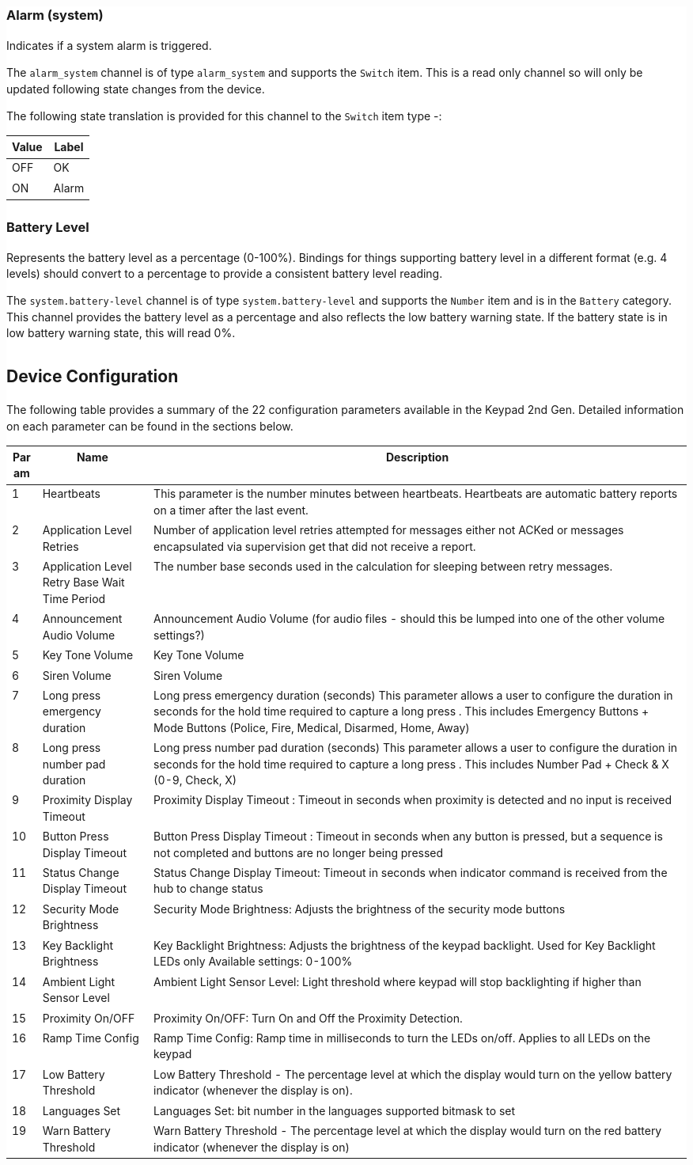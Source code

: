 ### Alarm (system)
Indicates if a system alarm is triggered.

The ```alarm_system``` channel is of type ```alarm_system``` and supports the ```Switch``` item. This is a read only channel so will only be updated following state changes from the device.

The following state translation is provided for this channel to the ```Switch``` item type -:

| Value | Label     |
|-------|-----------|
| OFF | OK |
| ON | Alarm |

### Battery Level
Represents the battery level as a percentage (0-100%). Bindings for things supporting battery level in a different format (e.g. 4 levels) should convert to a percentage to provide a consistent battery level reading.

The ```system.battery-level``` channel is of type ```system.battery-level``` and supports the ```Number``` item and is in the ```Battery``` category.
This channel provides the battery level as a percentage and also reflects the low battery warning state. If the battery state is in low battery warning state, this will read 0%.


## Device Configuration

The following table provides a summary of the 22 configuration parameters available in the Keypad 2nd Gen.
Detailed information on each parameter can be found in the sections below.

| Param | Name  | Description |
|-------|-------|-------------|
| 1 | Heartbeats | This parameter is the number minutes between heartbeats. Heartbeats are automatic battery reports on a timer after the last event. |
| 2 | Application Level Retries | Number of application level retries attempted for messages either not ACKed or messages encapsulated via supervision get that did not receive a report. |
| 3 | Application Level Retry Base Wait Time Period | The number base seconds used in the calculation for sleeping between retry messages. |
| 4 | Announcement Audio Volume | Announcement Audio Volume (for audio files - should this be lumped into one of the other volume settings?) |
| 5 | Key Tone Volume | Key Tone Volume |
| 6 | Siren Volume | Siren Volume |
| 7 | Long press emergency duration | Long press emergency duration (seconds) This parameter allows a user to configure the duration in seconds for the hold time required to capture a long press . This includes Emergency Buttons + Mode Buttons (Police, Fire, Medical, Disarmed, Home, Away) |
| 8 | Long press number pad duration | Long press number pad duration (seconds) This parameter allows a user to configure the duration in seconds for the hold time required to capture a long press . This includes Number Pad + Check & X (0-9, Check, X) |
| 9 | Proximity Display Timeout | Proximity Display Timeout : Timeout in seconds when proximity is detected and no input is received |
| 10 | Button Press Display Timeout | Button Press Display Timeout : Timeout in seconds when any button is pressed, but a sequence is not completed and buttons are no longer being pressed |
| 11 | Status Change Display Timeout | Status Change Display Timeout: Timeout in seconds when indicator command is received from the hub to change status |
| 12 | Security Mode Brightness | Security Mode Brightness: Adjusts the brightness of the security mode buttons |
| 13 | Key Backlight Brightness | Key Backlight Brightness: Adjusts the brightness of the keypad backlight. Used for Key Backlight LEDs only Available settings: 0-100% |
| 14 | Ambient Light Sensor Level | Ambient Light Sensor Level: Light threshold where keypad will stop backlighting if higher than |
| 15 | Proximity On/OFF | Proximity On/OFF: Turn On and Off the Proximity Detection. |
| 16 | Ramp Time Config | Ramp Time Config: Ramp time in milliseconds to turn the LEDs on/off. Applies to all LEDs on the keypad |
| 17 | Low Battery Threshold | Low Battery Threshold - The percentage level at which the display would turn on the yellow battery indicator (whenever the display is on). |
| 18 | Languages Set | Languages Set: bit number in the languages supported bitmask to set |
| 19 | Warn Battery Threshold | Warn Battery Threshold - The percentage level at which the display would turn on the red battery indicator (whenever the display is on) |